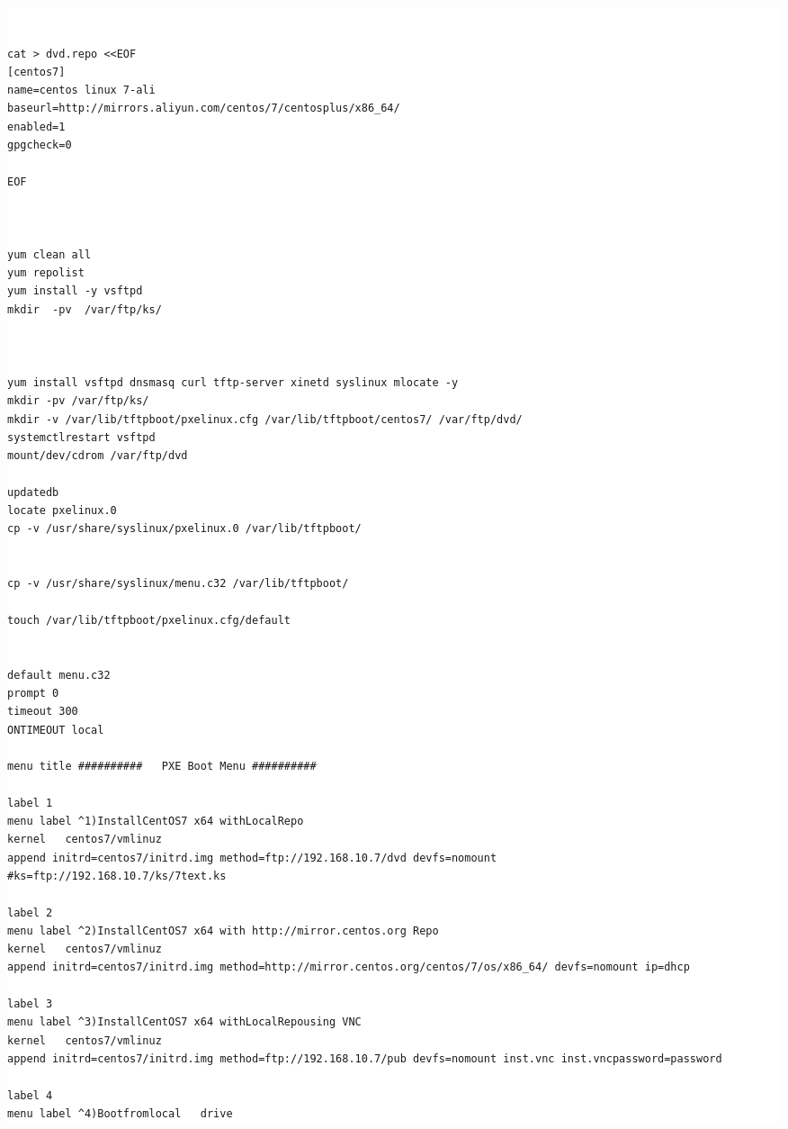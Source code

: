 ```


cat > dvd.repo <<EOF
[centos7]
name=centos linux 7-ali
baseurl=http://mirrors.aliyun.com/centos/7/centosplus/x86_64/
enabled=1
gpgcheck=0

EOF



yum clean all
yum repolist
yum install -y vsftpd
mkdir  -pv  /var/ftp/ks/



yum install vsftpd dnsmasq curl tftp-server xinetd syslinux mlocate -y
mkdir -pv /var/ftp/ks/
mkdir -v /var/lib/tftpboot/pxelinux.cfg /var/lib/tftpboot/centos7/ /var/ftp/dvd/
systemctlrestart vsftpd
mount/dev/cdrom /var/ftp/dvd

updatedb
locate pxelinux.0
cp -v /usr/share/syslinux/pxelinux.0 /var/lib/tftpboot/


cp -v /usr/share/syslinux/menu.c32 /var/lib/tftpboot/
    
touch /var/lib/tftpboot/pxelinux.cfg/default


default menu.c32
prompt 0
timeout 300
ONTIMEOUT local

menu title ##########   PXE Boot Menu ##########

label 1
menu label ^1)InstallCentOS7 x64 withLocalRepo
kernel   centos7/vmlinuz
append initrd=centos7/initrd.img method=ftp://192.168.10.7/dvd devfs=nomount
#ks=ftp://192.168.10.7/ks/7text.ks

label 2
menu label ^2)InstallCentOS7 x64 with http://mirror.centos.org Repo
kernel   centos7/vmlinuz
append initrd=centos7/initrd.img method=http://mirror.centos.org/centos/7/os/x86_64/ devfs=nomount ip=dhcp

label 3
menu label ^3)InstallCentOS7 x64 withLocalRepousing VNC
kernel   centos7/vmlinuz
append initrd=centos7/initrd.img method=ftp://192.168.10.7/pub devfs=nomount inst.vnc inst.vncpassword=password

label 4
menu label ^4)Bootfromlocal   drive
```